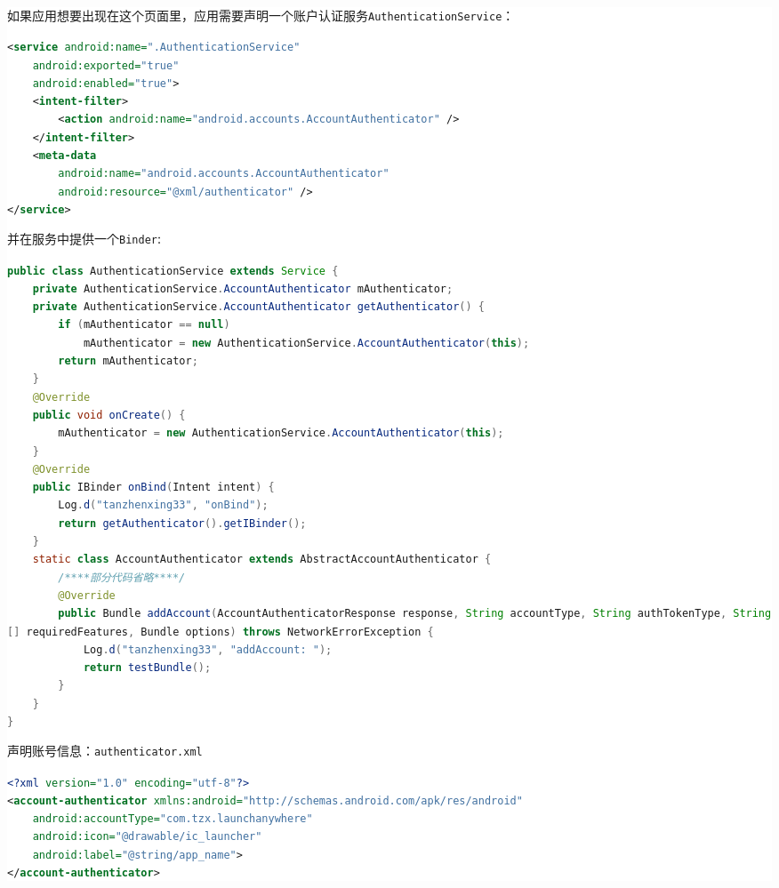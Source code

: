 如果应用想要出现在这个页面里，应用需要声明一个账户认证服务`AuthenticationService`：

```xml
<service android:name=".AuthenticationService"
    android:exported="true"
    android:enabled="true">
    <intent-filter>
        <action android:name="android.accounts.AccountAuthenticator" />
    </intent-filter>
    <meta-data
        android:name="android.accounts.AccountAuthenticator"
        android:resource="@xml/authenticator" />
</service>
```

并在服务中提供一个`Binder`:

```java
public class AuthenticationService extends Service {
    private AuthenticationService.AccountAuthenticator mAuthenticator;
    private AuthenticationService.AccountAuthenticator getAuthenticator() {
        if (mAuthenticator == null)
            mAuthenticator = new AuthenticationService.AccountAuthenticator(this);
        return mAuthenticator;
    }
    @Override
    public void onCreate() {
        mAuthenticator = new AuthenticationService.AccountAuthenticator(this);
    }
    @Override
    public IBinder onBind(Intent intent) {
        Log.d("tanzhenxing33", "onBind");
        return getAuthenticator().getIBinder();
    }
    static class AccountAuthenticator extends AbstractAccountAuthenticator {
        /****部分代码省略****/
        @Override
        public Bundle addAccount(AccountAuthenticatorResponse response, String accountType, String authTokenType, String[] requiredFeatures, Bundle options) throws NetworkErrorException {
            Log.d("tanzhenxing33", "addAccount: ");
            return testBundle();
        }
    }
}
```

声明账号信息：`authenticator.xml`

```xml
<?xml version="1.0" encoding="utf-8"?>
<account-authenticator xmlns:android="http://schemas.android.com/apk/res/android"
    android:accountType="com.tzx.launchanywhere"
    android:icon="@drawable/ic_launcher"
    android:label="@string/app_name">
</account-authenticator>
```
